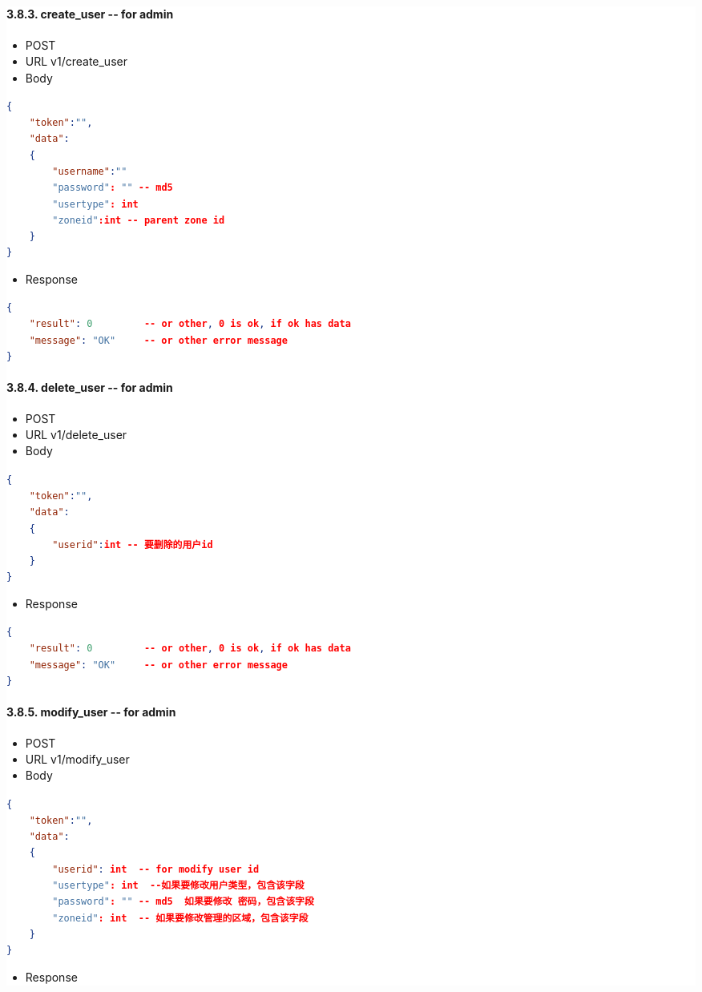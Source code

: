 ####  3.8.3. <a name='create_user--foradmin'></a> create_user -- for admin
- POST 
- URL  v1/create_user
- Body
```json
{
    "token":"",
    "data":
    {
        "username":""
        "password": "" -- md5
        "usertype": int
        "zoneid":int -- parent zone id 
    }
}
```
- Response
```json
{
    "result": 0         -- or other, 0 is ok, if ok has data
    "message": "OK"     -- or other error message
}
```
####  3.8.4. <a name='delete_user--foradmin'></a> delete_user -- for admin
- POST
- URL v1/delete_user
- Body
```json
{
    "token":"",
    "data":
    {
        "userid":int -- 要删除的用户id
    }
}
```
- Response
```json
{
    "result": 0         -- or other, 0 is ok, if ok has data
    "message": "OK"     -- or other error message
}
```

####  3.8.5. <a name='modify_user--foradmin'></a> modify_user -- for admin 
- POST
- URL v1/modify_user
- Body
```json
{
    "token":"",
    "data":
    {
        "userid": int  -- for modify user id 
        "usertype": int  --如果要修改用户类型，包含该字段
        "password": "" -- md5  如果要修改 密码，包含该字段
        "zoneid": int  -- 如果要修改管理的区域，包含该字段
    }
}
```
- Response
```json
```